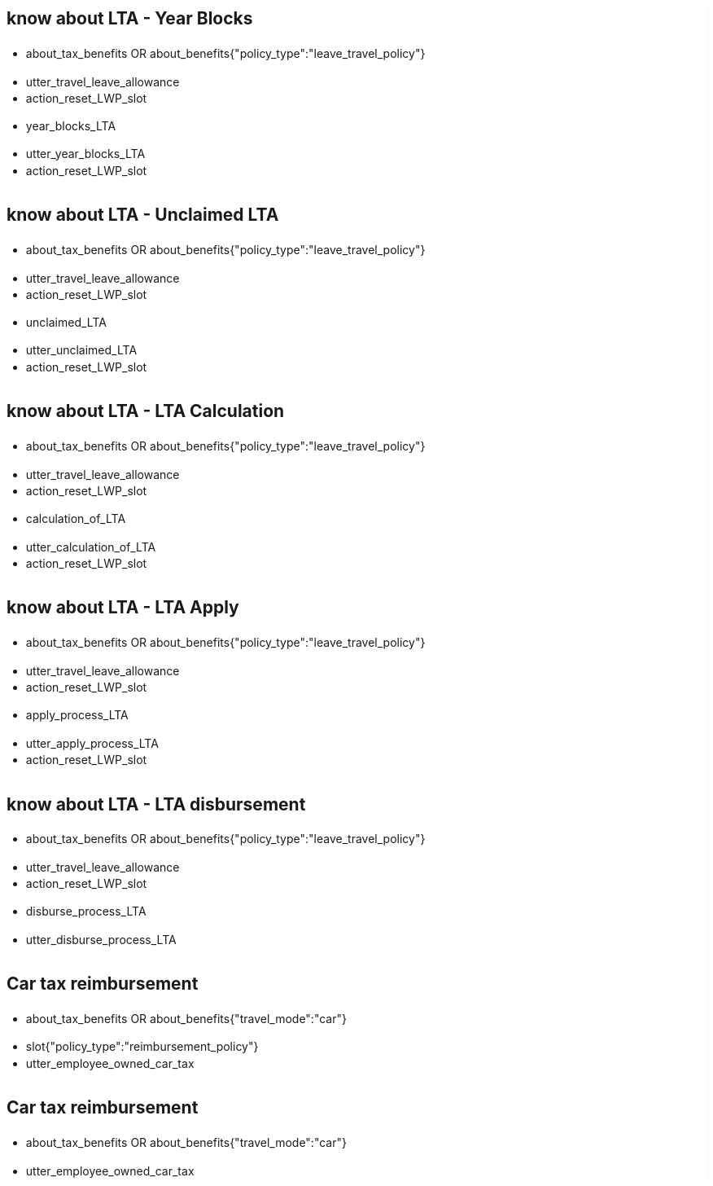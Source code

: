 ## know about LTA - Year Blocks
* about_tax_benefits OR about_benefits{"policy_type":"leave_travel_policy"}
- utter_travel_leave_allowance
- action_reset_LWP_slot
* year_blocks_LTA
- utter_year_blocks_LTA
- action_reset_LWP_slot

## know about LTA - Unclaimed LTA
* about_tax_benefits OR about_benefits{"policy_type":"leave_travel_policy"}
- utter_travel_leave_allowance
- action_reset_LWP_slot
* unclaimed_LTA
- utter_unclaimed_LTA
- action_reset_LWP_slot

## know about LTA - LTA Calculation
* about_tax_benefits OR about_benefits{"policy_type":"leave_travel_policy"}
- utter_travel_leave_allowance
- action_reset_LWP_slot
* calculation_of_LTA
- utter_calculation_of_LTA
- action_reset_LWP_slot

## know about LTA - LTA Apply
* about_tax_benefits OR about_benefits{"policy_type":"leave_travel_policy"}
- utter_travel_leave_allowance
- action_reset_LWP_slot
* apply_process_LTA
- utter_apply_process_LTA
- action_reset_LWP_slot

## know about LTA - LTA disbursement
* about_tax_benefits OR about_benefits{"policy_type":"leave_travel_policy"}
- utter_travel_leave_allowance
- action_reset_LWP_slot
* disburse_process_LTA
- utter_disburse_process_LTA

## Car tax reimbursement
* about_tax_benefits OR about_benefits{"travel_mode":"car"}
- slot{"policy_type":"reimbursement_policy"}
- utter_employee_owned_car_tax

## Car tax reimbursement
* about_tax_benefits OR about_benefits{"travel_mode":"car"}
- utter_employee_owned_car_tax
